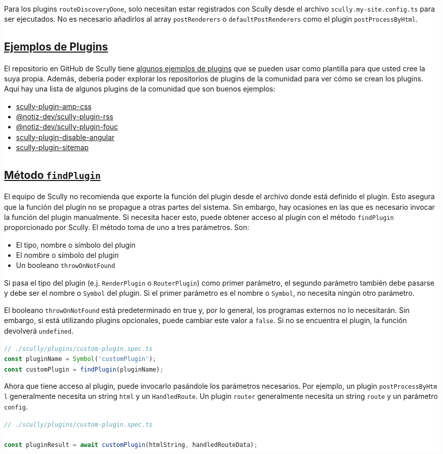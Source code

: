 Para los plugins `routeDiscoveryDone`, solo necesitan estar registrados con Scully desde el archivo `scully.my-site.config.ts` para ser ejecutados. No es necesario añadirlos al array `postRenderers` o `defaultPostRenderers` como el plugin `postProcessByHtml`.

## [Ejemplos de Plugins](#ejemplos-de-plugins)

El repositorio en GitHub de Scully tiene [algunos ejemplos de plugins](https://github.com/scullyio/scully/tree/main/demos/plugins) que se pueden usar como plantilla para que usted cree la suya propia. Además, debería poder explorar los repositorios de plugins de la comunidad para ver cómo se crean los plugins. Aquí hay una lista de algunos plugins de la comunidad que son buenos ejemplos:

- [scully-plugin-amp-css](https://github.com/pjlamb12/scully-plugin-amp-css)
- [@notiz-dev/scully-plugin-rss](https://github.com/notiz-dev/scully-plugins/tree/master/plugins/rss#readme)
- [@notiz-dev/scully-plugin-fouc](https://github.com/notiz-dev/scully-plugins/tree/master/plugins/fouc#readme)
- [scully-plugin-disable-angular](https://github.com/samvloeberghs/kwerri-oss/tree/master/projects/scully-plugin-disable-angular)
- [scully-plugin-sitemap](https://github.com/gammastream/scully-plugins/tree/master/projects/scully-plugin-sitemap)

## [Método `findPlugin`](#metodo-findplugin)

El equipo de Scully no recomienda que exporte la función del plugin desde el archivo donde está definido el plugin. Esto asegura que la función del plugin no se propague a otras partes del sistema. Sin embargo, hay ocasiones en las que es necesario invocar la función del plugin manualmente. Si necesita hacer esto, puede obtener acceso al plugin con el método `findPlugin` proporcionado por Scully. El método toma de uno a tres parámetros. Son:

- El tipo, nombre o símbolo del plugin
- El nombre o símbolo del plugin
- Un booleano `throwOnNotFound`

Si pasa el tipo del plugin (e.j. `RenderPlugin` o `RouterPlugin`) como primer parámetro, el segundo parámetro también debe pasarse y debe ser el nombre o `Symbol` del plugin. Si el primer parámetro es el nombre o `Symbol`, no necesita ningún otro parámetro.

El booleano `throwOnNotFound` está predeterminado en true y, por lo general, los programas externos no lo necesitarán. Sin embargo, si está utilizando plugins opcionales, puede cambiar este valor a `false`. Si no se encuentra el plugin, la función devolverá `undefined`.

```ts
// ./scully/plugins/custom-plugin.spec.ts
const pluginName = Symbol('customPlugin');
const customPlugin = findPlugin(pluginName);
```

Ahora que tiene acceso al plugin, puede invocarlo pasándole los parámetros necesarios. Por ejemplo, un plugin `postProcessByHtml` generalmente necesita un string `html` y un `HandledRoute`. Un plugin `router` generalmente necesita un string `route` y un parámetro `config`.

```ts
// ./scully/plugins/custom-plugin.spec.ts

const pluginResult = await customPlugin(htmlString, handledRouteData);
```
